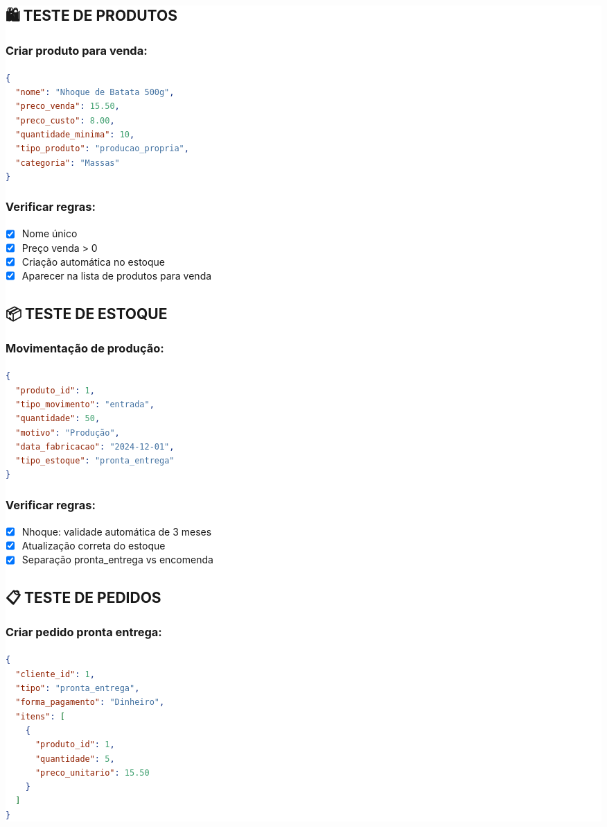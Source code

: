 ## 🛍️ TESTE DE PRODUTOS

### Criar produto para venda:
```json
{
  "nome": "Nhoque de Batata 500g",
  "preco_venda": 15.50,
  "preco_custo": 8.00,
  "quantidade_minima": 10,
  "tipo_produto": "producao_propria",
  "categoria": "Massas"
}
```

### Verificar regras:
- [x] Nome único
- [x] Preço venda > 0
- [x] Criação automática no estoque
- [x] Aparecer na lista de produtos para venda

## 📦 TESTE DE ESTOQUE

### Movimentação de produção:
```json
{
  "produto_id": 1,
  "tipo_movimento": "entrada",
  "quantidade": 50,
  "motivo": "Produção",
  "data_fabricacao": "2024-12-01",
  "tipo_estoque": "pronta_entrega"
}
```

### Verificar regras:
- [x] Nhoque: validade automática de 3 meses
- [x] Atualização correta do estoque
- [x] Separação pronta_entrega vs encomenda

## 📋 TESTE DE PEDIDOS

### Criar pedido pronta entrega:
```json
{
  "cliente_id": 1,
  "tipo": "pronta_entrega",
  "forma_pagamento": "Dinheiro",
  "itens": [
    {
      "produto_id": 1,
      "quantidade": 5,
      "preco_unitario": 15.50
    }
  ]
}
```
